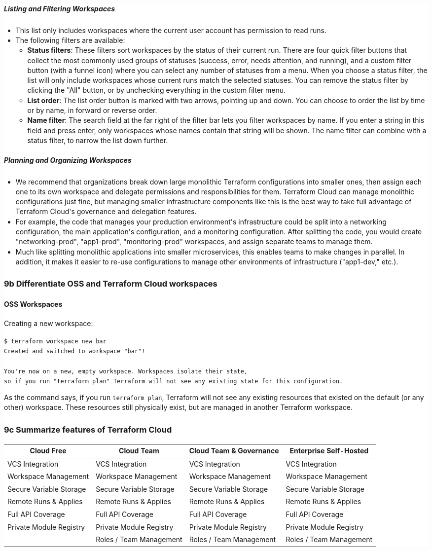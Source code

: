 ##### Listing and Filtering Workspaces
- This list only includes workspaces where the current user account has permission to read runs.
- The following filters are available:
  - **Status filters**: These filters sort workspaces by the status of their current run. There are four quick filter buttons that collect the most commonly used groups of statuses (success, error, needs attention, and running), and a custom filter button (with a funnel icon) where you can select any number of statuses from a menu.
  When you choose a status filter, the list will only include workspaces whose current runs match the selected statuses. You can remove the status filter by clicking the "All" button, or by unchecking everything in the custom filter menu.
  - **List order**: The list order button is marked with two arrows, pointing up and down. You can choose to order the list by time or by name, in forward or reverse order.
  - **Name filter**: The search field at the far right of the filter bar lets you filter workspaces by name. If you enter a string in this field and press enter, only workspaces whose names contain that string will be shown.
  The name filter can combine with a status filter, to narrow the list down further.

##### Planning and Organizing Workspaces
- We recommend that organizations break down large monolithic Terraform configurations into smaller ones, then assign each one to its own workspace and delegate permissions and responsibilities for them. Terraform Cloud can manage monolithic configurations just fine, but managing smaller infrastructure components like this is the best way to take full advantage of Terraform Cloud's governance and delegation features.
- For example, the code that manages your production environment's infrastructure could be split into a networking configuration, the main application's configuration, and a monitoring configuration. After splitting the code, you would create "networking-prod", "app1-prod", "monitoring-prod" workspaces, and assign separate teams to manage them.
- Much like splitting monolithic applications into smaller microservices, this enables teams to make changes in parallel. In addition, it makes it easier to re-use configurations to manage other environments of infrastructure ("app1-dev," etc.).

### 9b Differentiate OSS and Terraform Cloud workspaces

#### OSS Workspaces

Creating a new workspace:

```
$ terraform workspace new bar
Created and switched to workspace "bar"!

You're now on a new, empty workspace. Workspaces isolate their state,
so if you run "terraform plan" Terraform will not see any existing state for this configuration.
```

As the command says, if you run `terraform plan`, Terraform will not see any existing resources that existed on the default (or any other) workspace. These resources still physically exist, but are managed in another Terraform workspace.

### 9c Summarize features of Terraform Cloud

| Cloud Free              | Cloud Team              | Cloud Team & Governance | Enterprise Self-Hosted       |
|-------------------------|-------------------------|-------------------------|------------------------------|
| VCS Integration         | VCS Integration         | VCS Integration         | VCS Integration              |
| Workspace Management    | Workspace Management    | Workspace Management    | Workspace Management         |
| Secure Variable Storage | Secure Variable Storage | Secure Variable Storage | Secure Variable Storage      |
| Remote Runs & Applies   | Remote Runs & Applies   | Remote Runs & Applies   | Remote Runs & Applies        |
| Full API Coverage       | Full API Coverage       | Full API Coverage       | Full API Coverage            |
| Private Module Registry | Private Module Registry | Private Module Registry | Private Module Registry      |
|                         | Roles / Team Management | Roles / Team Management | Roles / Team Management      |